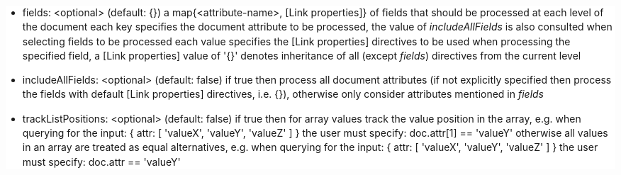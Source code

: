 * fields: \<optional\> (default: {})
  a map{\<attribute-name\>, [Link properties]} of fields that should be
  processed at each level of the document
  each key specifies the document attribute to be processed, the value of
  *includeAllFields* is also consulted when selecting fields to be processed
  each value specifies the [Link properties] directives to be used when
  processing the specified field, a [Link properties] value of '{}' denotes
  inheritance of all (except *fields*) directives from the current level

* includeAllFields: \<optional\> (default: false)
  if true then process all document attributes (if not explicitly specified
  then process the fields with default [Link properties] directives, i.e. {}),
  otherwise only consider attributes mentioned in *fields*

* trackListPositions: \<optional\> (default: false)
  if true then for array values track the value position in the array, e.g. when
  querying for the input: { attr: [ 'valueX', 'valueY', 'valueZ' ] }
  the user must specify: doc.attr[1] == 'valueY'
  otherwise all values in an array are treated as equal alternatives, e.g. when
  querying for the input: { attr: [ 'valueX', 'valueY', 'valueZ' ] }
  the user must specify: doc.attr == 'valueY'
